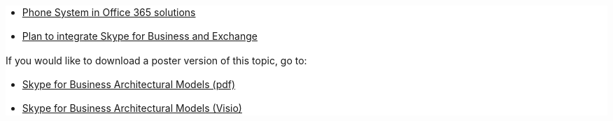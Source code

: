 - [ Phone System in Office 365 solutions](plan-your-phone-system-cloud-pbx-solution/plan-your-phone-system-cloud-pbx-solution.md#BKMK_PBXOfferings)
    
- [Plan to integrate Skype for Business and Exchange](../plan-your-deployment/integrate-with-exchange/integrate-with-exchange.md)
    
If you would like to download a poster version of this topic, go to:
  
- [Skype for Business Architectural Models (pdf)](https://download.microsoft.com/download/7/7/4/7741262C-A60D-41F7-863B-99BF5964FBFE/Skype%20for%20Business%20Architectural%20Models.pdf)
    
- [Skype for Business Architectural Models (Visio)](https://download.microsoft.com/download/7/7/4/7741262C-A60D-41F7-863B-99BF5964FBFE/Skype%20for%20Business%20Architectural%20Models.vsd)
    

